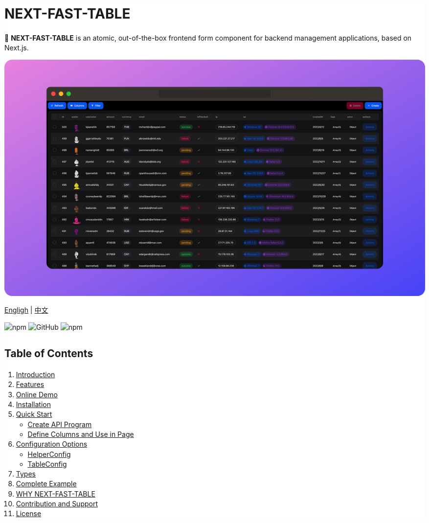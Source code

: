 # NEXT-FAST-TABLE

🦄 **NEXT-FAST-TABLE** is an atomic, out-of-the-box frontend form component for backend management applications, based on Next.js.

![Image](./public/image.png)

[Engligh](./README.md) | [中文](./README.cn.md)

![npm](https://img.shields.io/npm/v/next-fast-table)
![GitHub](https://img.shields.io/github/license/Haiananan/next-fast-table)
![npm](https://img.shields.io/npm/dm/next-fast-table)

## Table of Contents

1. [Introduction](#introduction)
2. [Features](#features)
3. [Online Demo](#online-demo)
4. [Installation](#installation)
5. [Quick Start](#quick-start)
   - [Create API Program](#create-api-program)
   - [Define Columns and Use in Page](#define-columns-and-use-in-page)
6. [Configuration Options](#configuration-options)
   - [HelperConfig](#helperconfig)
   - [TableConfig](#tableconfig)
7. [Types](#types)
8. [Complete Example](#complete-example)
9. [WHY NEXT-FAST-TABLE](#why-next-fast-table)
10. [Contribution and Support](#contribution-and-support)
11. [License](#license)
